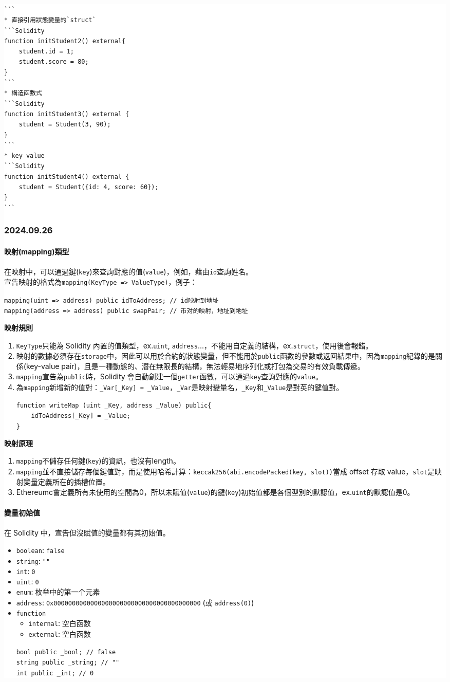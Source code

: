     ```
    * 直接引用狀態變量的`struct`  
    ```Solidity
    function initStudent2() external{
        student.id = 1;
        student.score = 80;
    }
    ```
    * 構造函數式  
    ```Solidity
    function initStudent3() external {
        student = Student(3, 90);
    }
    ```
    * key value  
    ```Solidity
    function initStudent4() external {
        student = Student({id: 4, score: 60});
    }
    ```


### 2024.09.26

#### 映射(mapping)類型
在映射中，可以通過鍵(`key`)來查詢對應的值(`value`)，例如，藉由`id`查詢姓名。  
宣告映射的格式為`mapping(KeyType => ValueType)`，例子：  
```Solidity
mapping(uint => address) public idToAddress; // id映射到地址
mapping(address => address) public swapPair; // 币对的映射，地址到地址
```

**映射規則**  
1. `KeyType`只能為 Solidity 內置的值類型，ex.`uint`, `address`...，不能用自定義的結構，ex.`struct`，使用後會報錯。
2. 映射的數據必須存在`storage`中，因此可以用於合約的狀態變量，但不能用於`public`函數的參數或返回結果中，因為`mapping`紀錄的是關係(key-value pair)，且是一種動態的、潛在無限長的結構，無法輕易地序列化或打包為交易的有效負載傳遞。
3. `mapping`宣告為`public`時，Solidity 會自動創建一個`getter`函數，可以通過`key`查詢對應的`value`。
4. 為`mapping`新增新的值對：`_Var[_Key] = _Value`，`_Var`是映射變量名，`_Key`和`_Value`是對英的鍵值對。
    ```
    function writeMap (uint _Key, address _Value) public{
        idToAddress[_Key] = _Value;
    }
    ```

**映射原理**  
1. `mapping`不儲存任何鍵(`key`)的資訊，也沒有length。
2. `mapping`並不直接儲存每個鍵值對，而是使用哈希計算：`keccak256(abi.encodePacked(key, slot))`當成 offset 存取 value，`slot`是映射變量定義所在的插槽位置。
3. Ethereumc會定義所有未使用的空間為0，所以未賦值(`value`)的鍵(`key`)初始值都是各個型別的默認值，ex.`uint`的默認值是0。

#### 變量初始值
在 Solidity 中，宣告但沒賦值的變量都有其初始值。  
* `boolean`: `false`
* `string`: `""`
* `int`: `0`
* `uint`: `0`
* `enum`: 枚举中的第一个元素
* `address`: `0x0000000000000000000000000000000000000000` (或 `address(0)`)
* `function`
    * `internal`: 空白函数
    * `external`: 空白函数
    ```Solidity
    bool public _bool; // false
    string public _string; // ""
    int public _int; // 0